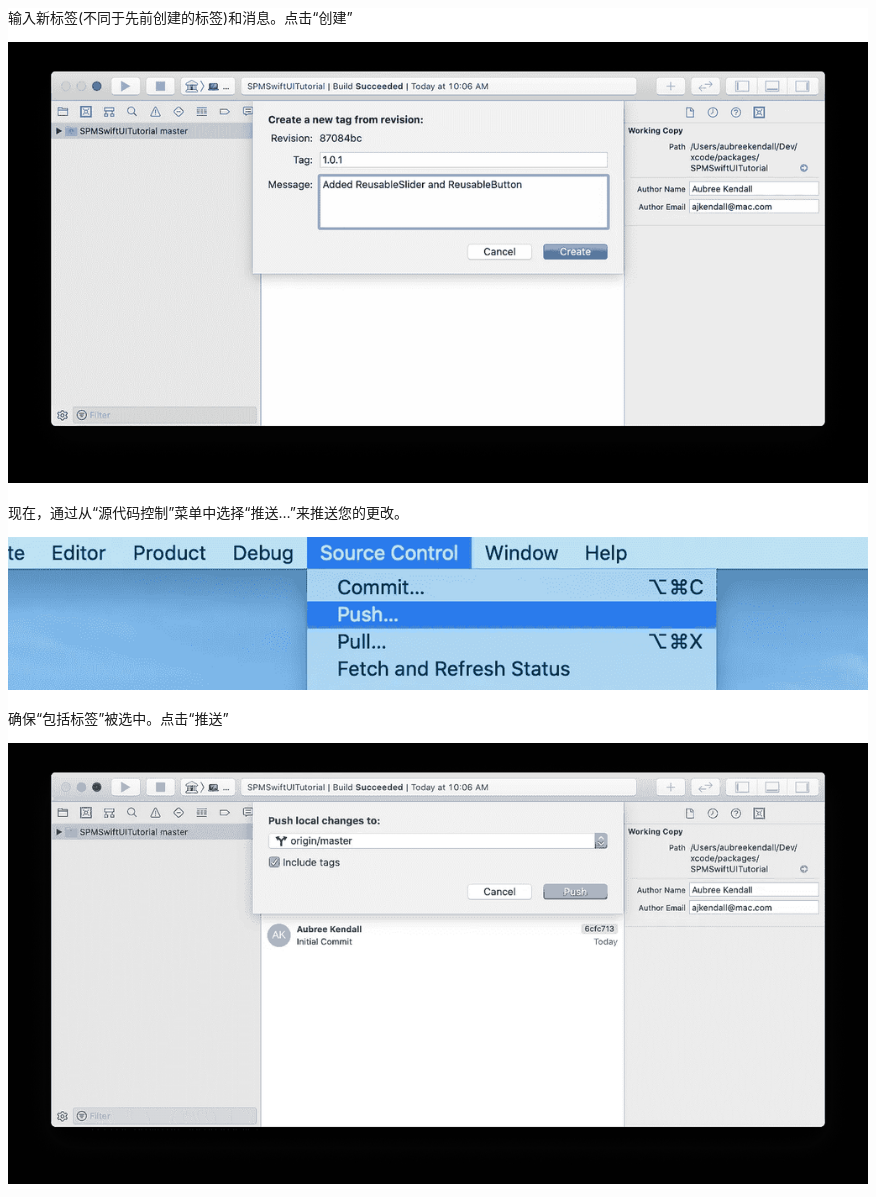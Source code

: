 输入新标签(不同于先前创建的标签)和消息。点击“创建”

![](img/9e760d76d866905cc66de0ee8dd2fec1.png)

现在，通过从“源代码控制”菜单中选择“推送…”来推送您的更改。

![](img/610c6558c947a486c849fa67cbf7c0ad.png)

确保“包括标签”被选中。点击“推送”

![](img/8568a6678586f9b75dd079b4ae9a6aea.png)
